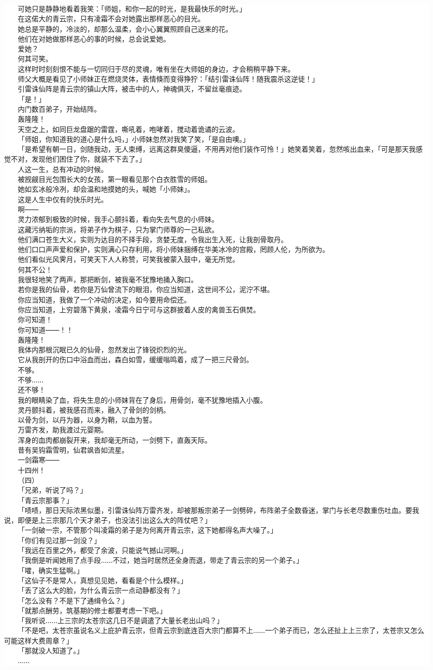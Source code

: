 &emsp;&emsp;可她只是静静地看着我笑：「师姐，和你一起的时光，是我最快乐的时光。」  
&emsp;&emsp;在这偌大的青云宗，只有凌霜不会对她露出那样恶心的目光。  
&emsp;&emsp;她总是平静的，冷淡的，却那么温柔，会小心翼翼照顾自己送来的花。  
&emsp;&emsp;他们在对她做那样恶心的事的时候，总会说爱她。  
&emsp;&emsp;爱她？  
&emsp;&emsp;何其可笑。  
&emsp;&emsp;这样时时刻刻恨不能与一切同归于尽的灵魂，唯有坐在大师姐的身边，才会稍稍平静下来。  
&emsp;&emsp;师父大概是看见了小师妹正在燃烧灵体，表情倏而变得狰狞：「结引雷诛仙阵！随我震杀这逆徒！」  
&emsp;&emsp;引雷诛仙阵是青云宗的镇山大阵，被击中的人，神魂俱灭，不留丝毫痕迹。  
&emsp;&emsp;「是！」  
&emsp;&emsp;内门数百弟子，开始结阵。  
&emsp;&emsp;轰隆隆！  
&emsp;&emsp;天空之上，如同巨龙盘踞的雷霆，嘶吼着，咆哮着，搅动着诡谲的云波。  
&emsp;&emsp;「师姐，你知道我的道心是什么吗，」小师妹忽然对我笑了笑，「是自由噢。」  
&emsp;&emsp;「是希望有朝一日，剑随我动，无人束缚，远离这群臭傻逼，不用再对他们装作可怜！」她笑着笑着，忽然咳出血来，「可是那天我感觉不对，发现他们困住了你，就装不下去了。」  
&emsp;&emsp;人这一生，总有冲动的时候。  
&emsp;&emsp;被觊觎目光包围长大的女孩，第一眼看见那个白衣胜雪的师姐。  
&emsp;&emsp;她如玄冰般冷冽，却会温和地摸她的头，喊她「小师妹」。  
&emsp;&emsp;这是人生中仅有的快乐时光。  
&emsp;&emsp;啊——  
&emsp;&emsp;灵力浓郁到极致的时候，我手心颤抖着，看向失去气息的小师妹。  
&emsp;&emsp;这藏污纳垢的宗派，将弟子作为棋子，只为掌门师尊的一己私欲。  
&emsp;&emsp;他们满口苍生大义，实则为达目的不择手段，贪婪无度，令我出生入死，让我剖骨取丹。  
&emsp;&emsp;他们口口声声爱和保护，实则满心只存利用，将小师妹捆缚在华美冰冷的宫殿，罔顾人伦，为所欲为。  
&emsp;&emsp;他们看似光风霁月，可笑天下人人称赞，可笑我被蒙入鼓中，毫无所觉。  
&emsp;&emsp;何其不公！  
&emsp;&emsp;我很轻地笑了两声，那把断剑，被我毫不犹豫地捅入胸口。  
&emsp;&emsp;若你是我的仙骨，若你是万仙曾流下的眼泪，你应当知道，这世间不公，泥泞不堪。  
&emsp;&emsp;你应当知道，我做了一个冲动的决定，如今要用命偿还。  
&emsp;&emsp;你应当知道，上穷碧落下黄泉，凌霜今日宁可与这群披着人皮的禽兽玉石俱焚。  
&emsp;&emsp;你可知道！  
&emsp;&emsp;你可知道——！！  
&emsp;&emsp;轰隆隆！  
&emsp;&emsp;我体内那根沉眠已久的仙骨，忽然发出了锋锐炽烈的光。  
&emsp;&emsp;它从我剖开的伤口中浴血而出，森白如雪，缓缓嗡鸣着，成了一把三尺骨剑。  
&emsp;&emsp;不够。  
&emsp;&emsp;不够……  
&emsp;&emsp;还不够！  
&emsp;&emsp;我的眼睛染了血，将失生息的小师妹背在了身后，用骨剑，毫不犹豫地插入小腹。  
&emsp;&emsp;灵丹颤抖着，被我感召而来，融入了骨剑的剑柄。  
&emsp;&emsp;以骨为剑，以丹为器，以身为鞘，以血为誓。  
&emsp;&emsp;万雷齐发，助我渡过元婴期。  
&emsp;&emsp;浑身的血肉都崩裂开来，我却毫无所动，一剑劈下，直轰天际。  
&emsp;&emsp;昔有吴钩霜雪明，仙君飒沓如流星。  
&emsp;&emsp;一剑霜寒——  
&emsp;&emsp;十四州！  
&emsp;&emsp;（四）  
&emsp;&emsp;「兄弟，听说了吗？」  
&emsp;&emsp;「青云宗那事？」  
&emsp;&emsp;「啧啧，那日天际浓黑似墨，引雷诛仙阵万雷齐发，却被那叛宗弟子一剑劈碎，布阵弟子全数昏迷，掌门与长老尽数重伤吐血。要我说，即便是上三宗那几个天才弟子，也没法引出这么大的阵仗吧？」  
&emsp;&emsp;「一剑破一宗，不管那个叫凌霜的弟子是为何离开青云宗，这下她都得名声大噪了。」  
&emsp;&emsp;「你们有见过那一剑没？」  
&emsp;&emsp;「我远在百里之外，都受了余波，只能说气撼山河啊。」  
&emsp;&emsp;「我倒是听闻她用了点手段……不过，她当时居然还全身而退，带走了青云宗的另一个弟子。」  
&emsp;&emsp;「嚯，确实生猛啊。」  
&emsp;&emsp;「这仙子不是常人，真想见见她，看看是个什么模样。」  
&emsp;&emsp;「丢了这么大的脸，为什么青云宗一点动静都没有？」  
&emsp;&emsp;「怎么没有？不是下了通缉令么？」  
&emsp;&emsp;「就那点酬劳，筑基期的修士都要考虑一下吧。」  
&emsp;&emsp;「我听说……上三宗的太苍宗这几日不是调遣了大量长老出山吗？」  
&emsp;&emsp;「不是吧，太苍宗虽说名义上庇护青云宗，但青云宗到底连百大宗门都算不上……一个弟子而已，怎么还扯上上三宗了，太苍宗又怎么可能这样大费周章？」  
&emsp;&emsp;「那就没人知道了。」  
&emsp;&emsp;……  